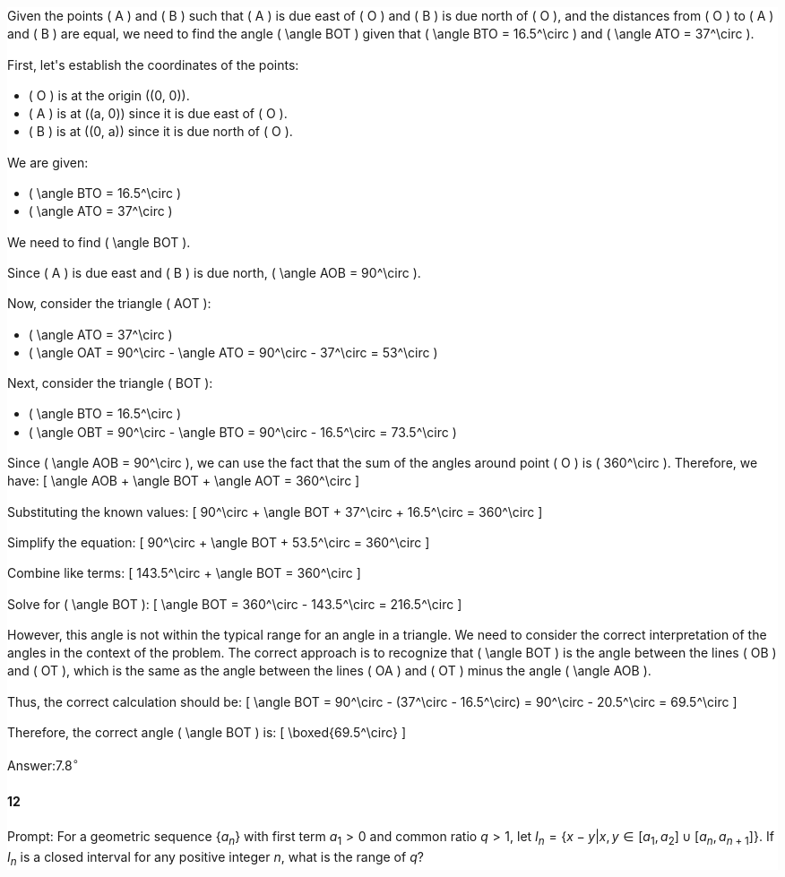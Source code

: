 Given the points \( A \) and \( B \) such that \( A \) is due east of \( O \) and \( B \) is due north of \( O \), and the distances from \( O \) to \( A \) and \( B \) are equal, we need to find the angle \( \angle BOT \) given that \( \angle BTO = 16.5^\circ \) and \( \angle ATO = 37^\circ \).

First, let's establish the coordinates of the points:
- \( O \) is at the origin \((0, 0)\).
- \( A \) is at \((a, 0)\) since it is due east of \( O \).
- \( B \) is at \((0, a)\) since it is due north of \( O \).

We are given:
- \( \angle BTO = 16.5^\circ \)
- \( \angle ATO = 37^\circ \)

We need to find \( \angle BOT \).

Since \( A \) is due east and \( B \) is due north, \( \angle AOB = 90^\circ \).

Now, consider the triangle \( AOT \):
- \( \angle ATO = 37^\circ \)
- \( \angle OAT = 90^\circ - \angle ATO = 90^\circ - 37^\circ = 53^\circ \)

Next, consider the triangle \( BOT \):
- \( \angle BTO = 16.5^\circ \)
- \( \angle OBT = 90^\circ - \angle BTO = 90^\circ - 16.5^\circ = 73.5^\circ \)

Since \( \angle AOB = 90^\circ \), we can use the fact that the sum of the angles around point \( O \) is \( 360^\circ \). Therefore, we have:
\[ \angle AOB + \angle BOT + \angle AOT = 360^\circ \]

Substituting the known values:
\[ 90^\circ + \angle BOT + 37^\circ + 16.5^\circ = 360^\circ \]

Simplify the equation:
\[ 90^\circ + \angle BOT + 53.5^\circ = 360^\circ \]

Combine like terms:
\[ 143.5^\circ + \angle BOT = 360^\circ \]

Solve for \( \angle BOT \):
\[ \angle BOT = 360^\circ - 143.5^\circ = 216.5^\circ \]

However, this angle is not within the typical range for an angle in a triangle. We need to consider the correct interpretation of the angles in the context of the problem. The correct approach is to recognize that \( \angle BOT \) is the angle between the lines \( OB \) and \( OT \), which is the same as the angle between the lines \( OA \) and \( OT \) minus the angle \( \angle AOB \).

Thus, the correct calculation should be:
\[ \angle BOT = 90^\circ - (37^\circ - 16.5^\circ) = 90^\circ - 20.5^\circ = 69.5^\circ \]

Therefore, the correct angle \( \angle BOT \) is:
\[ \boxed{69.5^\circ} \]

Answer:$7.8^\circ$

#### 12
Prompt: For a geometric sequence $\{a_n\}$ with first term $a_1>0$ and common ratio $q>1$, let $I_n=\{x-y|x,y\in[a_1,a_2]\cup[a_n,a_{n+1}]\}$. If $I_n$ is a closed interval for any positive integer $n$, what is the range of $q$?
